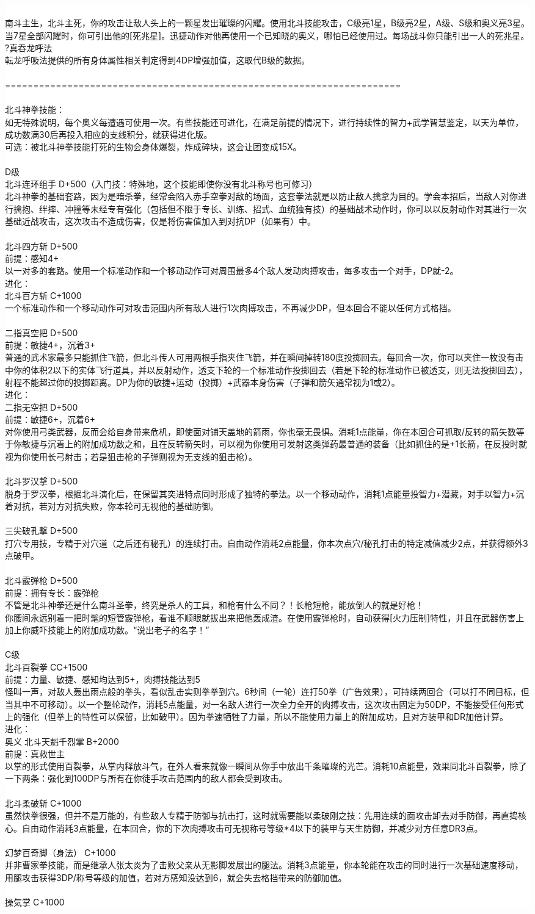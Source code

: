 <br>南斗主生，北斗主死，你的攻击让敌人头上的一颗星发出璀璨的闪耀。使用北斗技能攻击，C级亮1星，B级亮2星，A级、S级和奥义亮3星。当7星全部闪耀时，你可引出他的[死兆星]。迅捷动作对他再使用一个已知晓的奥义，哪怕已经使用过。每场战斗你只能引出一人的死兆星。
<br>?真呑龙呼法
<br>転龙呼吸法提供的所有身体属性相关判定得到4DP增强加值，这取代B级的数据。
<br>
<br>======================================================================
<br>
<br>北斗神拳技能：
<br>如无特殊说明，每个奥义每遭遇可使用一次。有些技能还可进化，在满足前提的情况下，进行持续性的智力+武学智慧鉴定，以天为单位，成功数满30后再投入相应的支线积分，就获得进化版。
<br>可选：被北斗神拳技能打死的生物会身体爆裂，炸成碎块，这会让团变成15X。
<br>
<br>D级
<br>北斗连环组手 D+500（入门技：特殊地，这个技能即使你没有北斗称号也可修习）
<br>北斗神拳的基础套路，因为是暗杀拳，经常会陷入赤手空拳对敌的场面，这套拳法就是以防止敌人擒拿为目的。学会本招后，当敌人对你进行擒抱、绊摔、冲撞等未经专有强化（包括但不限于专长、训练、招式、血统独有技）的基础战术动作时，你可以以反射动作对其进行一次基础近战攻击，这次攻击不造成伤害，仅是将伤害值加入到对抗DP（如果有）中。
<br>
<br>北斗四方斩 D+500
<br>前提：感知4+
<br>以一对多的套路。使用一个标准动作和一个移动动作可对周围最多4个敌人发动肉搏攻击，每多攻击一个对手，DP就-2。
<br>进化：
<br>北斗百方斩 C+1000
<br>一个标准动作和一个移动动作可对攻击范围内所有敌人进行1次肉搏攻击，不再减少DP，但本回合不能以任何方式格挡。
<br>
<br>二指真空把 D+500
<br>前提：敏捷4+，沉着3+
<br>普通的武术家最多只能抓住飞箭，但北斗传人可用两根手指夹住飞箭，并在瞬间掉转180度投掷回去。每回合一次，你可以夹住一枚没有击中你的体积2以下的实体飞行道具，并以反射动作，透支下轮的一个标准动作投掷回去（若是下轮的标准动作已被透支，则无法投掷回去），射程不能超过你的投掷距离。DP为你的敏捷+运动（投掷）+武器本身伤害（子弹和箭矢通常视为1或2）。
<br>进化：
<br>二指无空把 D+500
<br>前提：敏捷6+，沉着6+
<br>对你使用弓类武器，反而会给自身带来危机，即使面对铺天盖地的箭雨，你也毫无畏惧。消耗1点能量，你在本回合可抓取/反转的箭矢数等于你敏捷与沉着上的附加成功数之和，且在反转箭矢时，可以视为你使用可发射这类弹药最普通的装备（比如抓住的是+1长箭，在反投时就视为你使用长弓射击；若是狙击枪的子弹则视为无支线的狙击枪）。
<br>
<br>北斗罗汉撃 D+500
<br>脱身于罗汉拳，根据北斗演化后，在保留其突进特点同时形成了独特的拳法。以一个移动动作，消耗1点能量投智力+潜藏，对手以智力+沉着对抗，若对方对抗失败，你本轮可无视他的基础防御。
<br>
<br>三尖破孔撃 D+500
<br>打穴专用技，专精于对穴道（之后还有秘孔）的连续打击。自由动作消耗2点能量，你本次点穴/秘孔打击的特定减值减少2点，并获得额外3点破甲。
<br>
<br>北斗霰弹枪 D+500
<br>前提：拥有专长：霰弹枪
<br>不管是北斗神拳还是什么南斗圣拳，终究是杀人的工具，和枪有什么不同？！长枪短枪，能放倒人的就是好枪！
<br>你腰间永远别着一把时髦的短管霰弹枪，看谁不顺眼就拔出来把他轰成渣。在使用霰弹枪时，自动获得[火力压制]特性，并且在武器伤害上加上你威吓技能上的附加成功数。“说出老子的名字！”
<br>
<br>C级
<br>北斗百裂拳 CC+1500
<br>前提：力量、敏捷、感知均达到5+，肉搏技能达到5
<br>怪叫一声，对敌人轰出雨点般的拳头，看似乱击实则拳拳到穴。6秒间（一轮）连打50拳（广告效果），可持续两回合（可以打不同目标，但当其中不可移动）。以一个整轮动作，消耗5点能量，对一名敌人进行一次全力全开的肉搏攻击，这次攻击固定为50DP，不能接受任何形式上的强化（但拳上的特性可以保留，比如破甲）。因为拳速牺牲了力量，所以不能使用力量上的附加成功，且对方装甲和DR加倍计算。
<br>进化：
<br>奥义 北斗天魁千烈掌 B+2000
<br>前提：真救世主
<br>以掌的形式使用百裂拳，从掌内释放斗气，在外人看来就像一瞬间从你手中放出千条璀璨的光芒。消耗10点能量，效果同北斗百裂拳，除了一下两条：强化到100DP与所有在你徒手攻击范围内的敌人都会受到攻击。
<br>
<br>北斗柔破斩 C+1000
<br>虽然快拳很强，但并不是万能的，有些敌人专精于防御与抗击打，这时就需要能以柔破刚之技：先用连续的面攻击卸去对手防御，再直捣核心。自由动作消耗3点能量，在本回合，你的下次肉搏攻击可无视称号等级*4以下的装甲与天生防御，并减少对方任意DR3点。
<br>
<br>幻梦百奇脚（身法） C+1000
<br>并非曹家拳技能，而是继承人张太炎为了击败父亲从无影脚发展出的腿法。消耗3点能量，你本轮能在攻击的同时进行一次基础速度移动，用腿攻击获得3DP/称号等级的加值，若对方感知没达到6，就会失去格挡带来的防御加值。
<br>
<br>操気掌 C+1000